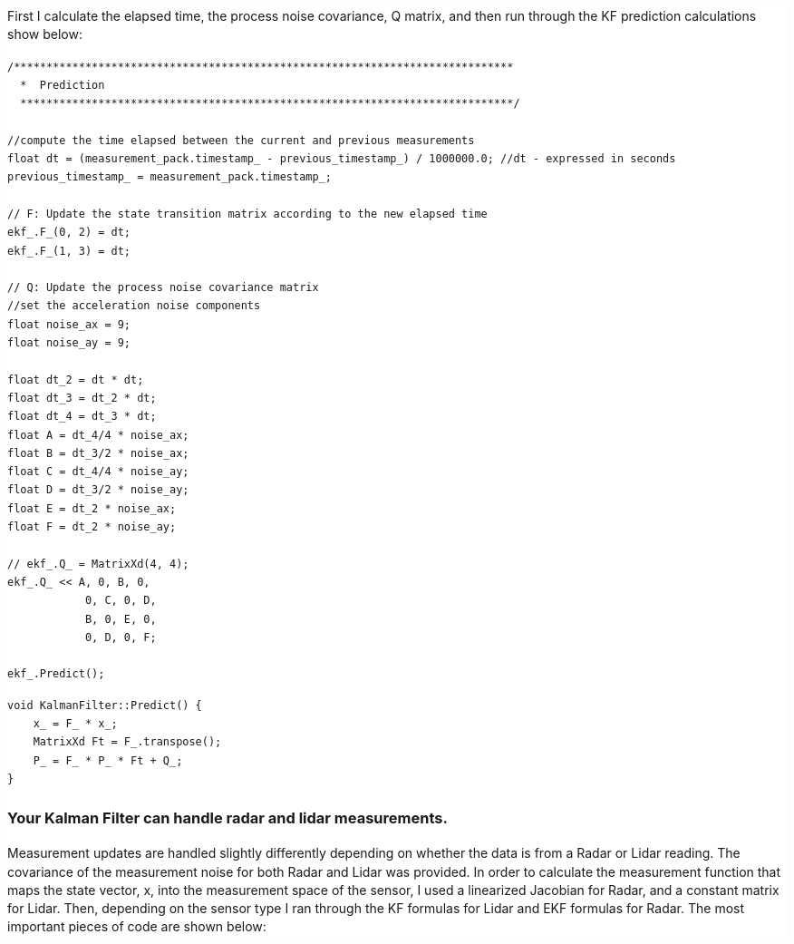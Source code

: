 First I calculate the elapsed time, the process noise covariance, Q matrix, and then run through the KF prediction calculations show below:

```
/*****************************************************************************
  *  Prediction
  ****************************************************************************/

//compute the time elapsed between the current and previous measurements
float dt = (measurement_pack.timestamp_ - previous_timestamp_) / 1000000.0;	//dt - expressed in seconds
previous_timestamp_ = measurement_pack.timestamp_;  

// F: Update the state transition matrix according to the new elapsed time
ekf_.F_(0, 2) = dt;
ekf_.F_(1, 3) = dt;

// Q: Update the process noise covariance matrix
//set the acceleration noise components
float noise_ax = 9;
float noise_ay = 9;

float dt_2 = dt * dt;
float dt_3 = dt_2 * dt;
float dt_4 = dt_3 * dt;
float A = dt_4/4 * noise_ax;
float B = dt_3/2 * noise_ax;
float C = dt_4/4 * noise_ay;
float D = dt_3/2 * noise_ay;
float E = dt_2 * noise_ax;
float F = dt_2 * noise_ay;

// ekf_.Q_ = MatrixXd(4, 4);
ekf_.Q_ << A, 0, B, 0,
            0, C, 0, D,
            B, 0, E, 0,
            0, D, 0, F;

ekf_.Predict();
```

```
void KalmanFilter::Predict() {
	x_ = F_ * x_;
	MatrixXd Ft = F_.transpose();
	P_ = F_ * P_ * Ft + Q_;
}
```

### Your Kalman Filter can handle radar and lidar measurements.

Measurement updates are handled slightly differently depending on whether the data is from a Radar or Lidar reading. The covariance of the measurement noise for both Radar and Lidar was provided. In order to calculate the measurement function that maps the state vector, x, into the measurement space of the sensor, I used a linearized Jacobian for Radar, and a constant matrix for Lidar. Then, depending on the sensor type I ran through the KF formulas for Lidar and EKF formulas for Radar. The most important pieces of code are shown below:

